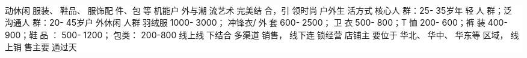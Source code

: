 动休闲
服装、
鞋品、
服饰配
件、包
等
机能户
外与潮
流艺术
完美结
合，引
领时尚
户外生
活方式
核心人
群：25-
35岁年
轻
人
群；泛
沟通人
群：20-
45岁户
外休闲
人群
羽绒服
1000-
3000；
冲锋衣/
外
套
600-
2500；
卫
衣
500-
800；T
恤
200-
600；裤
装
400-
900；鞋
品
：
500-
1200；
包类：
200-800
线上线
下结合
多渠道
销售，
线下连
锁经营
店铺主
要位于
华北、
华中、
华东等
区域，
线上销
售主要
通过天